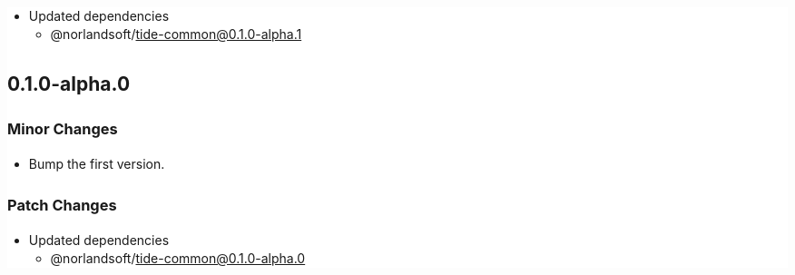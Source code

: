 - Updated dependencies
  - @norlandsoft/tide-common@0.1.0-alpha.1

## 0.1.0-alpha.0

### Minor Changes

- Bump the first version.

### Patch Changes

- Updated dependencies
  - @norlandsoft/tide-common@0.1.0-alpha.0
